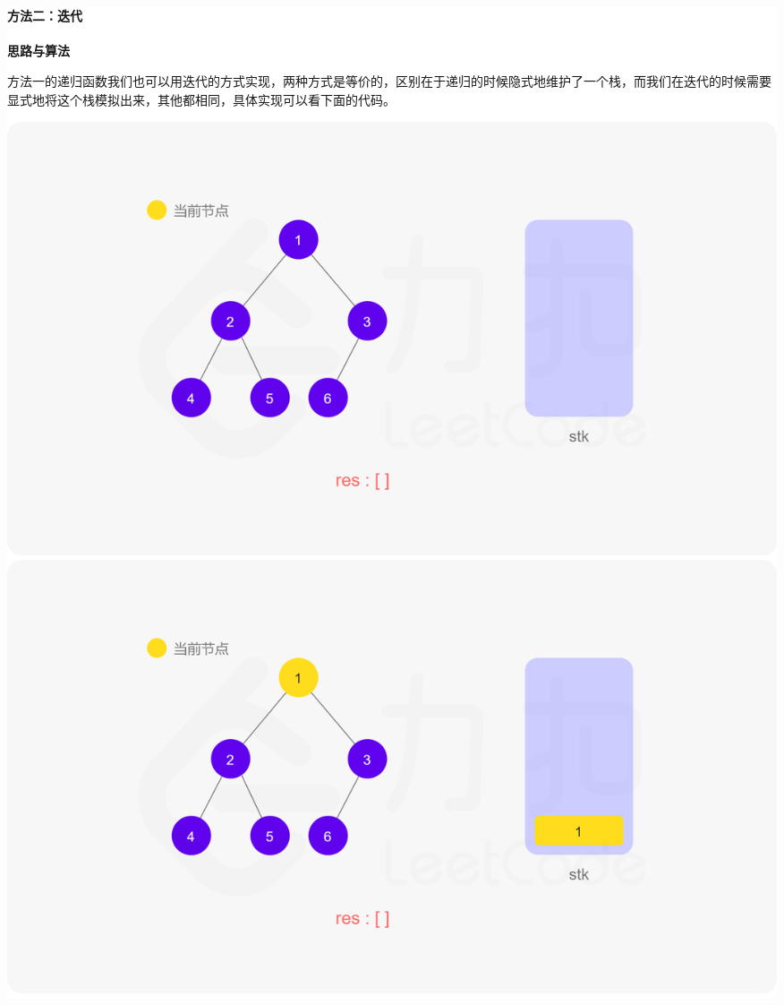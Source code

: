 #### 方法二：迭代

**思路与算法**

方法一的递归函数我们也可以用迭代的方式实现，两种方式是等价的，区别在于递归的时候隐式地维护了一个栈，而我们在迭代的时候需要显式地将这个栈模拟出来，其他都相同，具体实现可以看下面的代码。

![](./assets/img/Solution0094_off_2_01.png)
![](./assets/img/Solution0094_off_2_02.png)